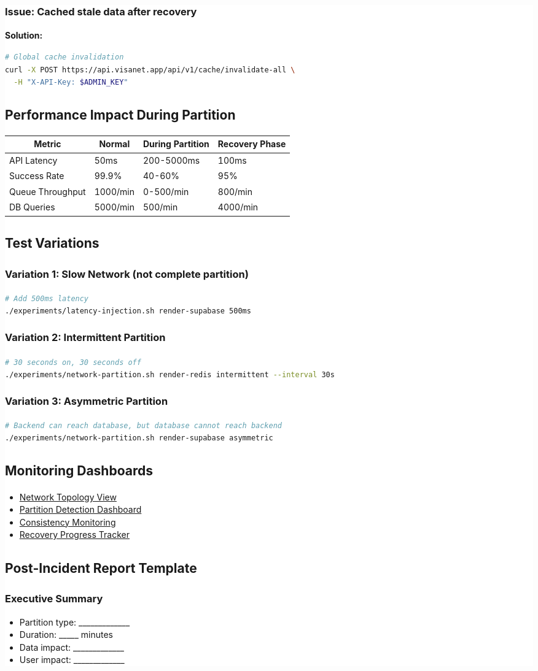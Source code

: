 ### Issue: Cached stale data after recovery
**Solution:**
```bash
# Global cache invalidation
curl -X POST https://api.visanet.app/api/v1/cache/invalidate-all \
  -H "X-API-Key: $ADMIN_KEY"
```

## Performance Impact During Partition

| Metric | Normal | During Partition | Recovery Phase |
|--------|--------|-----------------|----------------|
| API Latency | 50ms | 200-5000ms | 100ms |
| Success Rate | 99.9% | 40-60% | 95% |
| Queue Throughput | 1000/min | 0-500/min | 800/min |
| DB Queries | 5000/min | 500/min | 4000/min |

## Test Variations

### Variation 1: Slow Network (not complete partition)
```bash
# Add 500ms latency
./experiments/latency-injection.sh render-supabase 500ms
```

### Variation 2: Intermittent Partition
```bash
# 30 seconds on, 30 seconds off
./experiments/network-partition.sh render-redis intermittent --interval 30s
```

### Variation 3: Asymmetric Partition
```bash
# Backend can reach database, but database cannot reach backend
./experiments/network-partition.sh render-supabase asymmetric
```

## Monitoring Dashboards

- [Network Topology View](https://grafana.com/d/network-topology)
- [Partition Detection Dashboard](https://grafana.com/d/partition-detection)
- [Consistency Monitoring](https://grafana.com/d/data-consistency)
- [Recovery Progress Tracker](https://grafana.com/d/recovery-progress)

## Post-Incident Report Template

### Executive Summary
- Partition type: _____________
- Duration: _____ minutes
- Data impact: _____________
- User impact: _____________
